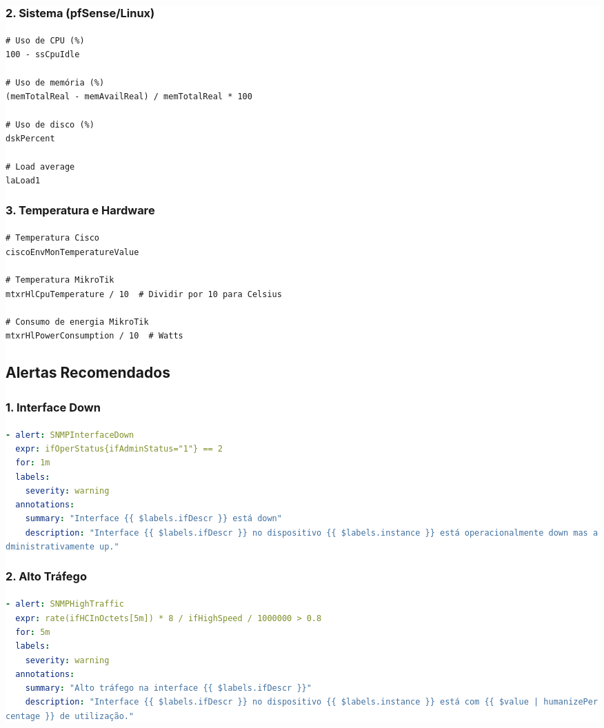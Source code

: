 ### 2. Sistema (pfSense/Linux)

```promql
# Uso de CPU (%)
100 - ssCpuIdle

# Uso de memória (%)
(memTotalReal - memAvailReal) / memTotalReal * 100

# Uso de disco (%)
dskPercent

# Load average
laLoad1
```

### 3. Temperatura e Hardware

```promql
# Temperatura Cisco
ciscoEnvMonTemperatureValue

# Temperatura MikroTik
mtxrHlCpuTemperature / 10  # Dividir por 10 para Celsius

# Consumo de energia MikroTik
mtxrHlPowerConsumption / 10  # Watts
```

## Alertas Recomendados

### 1. Interface Down

```yaml
- alert: SNMPInterfaceDown
  expr: ifOperStatus{ifAdminStatus="1"} == 2
  for: 1m
  labels:
    severity: warning
  annotations:
    summary: "Interface {{ $labels.ifDescr }} está down"
    description: "Interface {{ $labels.ifDescr }} no dispositivo {{ $labels.instance }} está operacionalmente down mas administrativamente up."
```

### 2. Alto Tráfego

```yaml
- alert: SNMPHighTraffic
  expr: rate(ifHCInOctets[5m]) * 8 / ifHighSpeed / 1000000 > 0.8
  for: 5m
  labels:
    severity: warning
  annotations:
    summary: "Alto tráfego na interface {{ $labels.ifDescr }}"
    description: "Interface {{ $labels.ifDescr }} no dispositivo {{ $labels.instance }} está com {{ $value | humanizePercentage }} de utilização."
```
